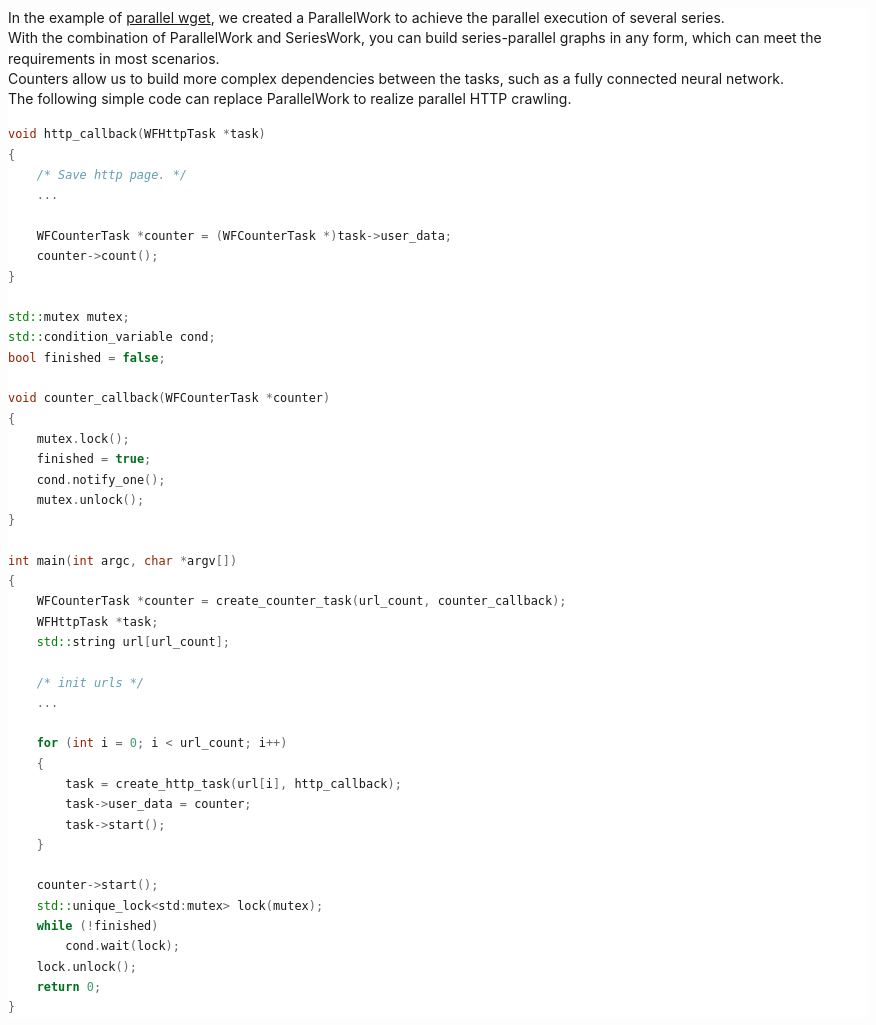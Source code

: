 In the example of [parallel wget](./tutorial-06-parallel_wget.md), we created a ParallelWork to achieve the parallel execution of several series.   
With the combination of ParallelWork and SeriesWork, you can build series-parallel graphs in any form, which can meet the requirements in most scenarios.   
Counters allow us to build more complex dependencies between the tasks, such as a fully connected neural network.   
The following simple code can replace ParallelWork to realize parallel HTTP crawling.

~~~cpp
void http_callback(WFHttpTask *task)
{
    /* Save http page. */
    ...

    WFCounterTask *counter = (WFCounterTask *)task->user_data;
    counter->count();
}

std::mutex mutex;
std::condition_variable cond;
bool finished = false;

void counter_callback(WFCounterTask *counter)
{
    mutex.lock();
    finished = true;
    cond.notify_one();
    mutex.unlock();
}

int main(int argc, char *argv[])
{
    WFCounterTask *counter = create_counter_task(url_count, counter_callback);
    WFHttpTask *task;
    std::string url[url_count];

    /* init urls */
    ...

    for (int i = 0; i < url_count; i++)
    {
        task = create_http_task(url[i], http_callback);
        task->user_data = counter;
        task->start();
    }

    counter->start();
    std::unique_lock<std:mutex> lock(mutex);
    while (!finished)   
        cond.wait(lock);
    lock.unlock();
    return 0;
}
~~~
